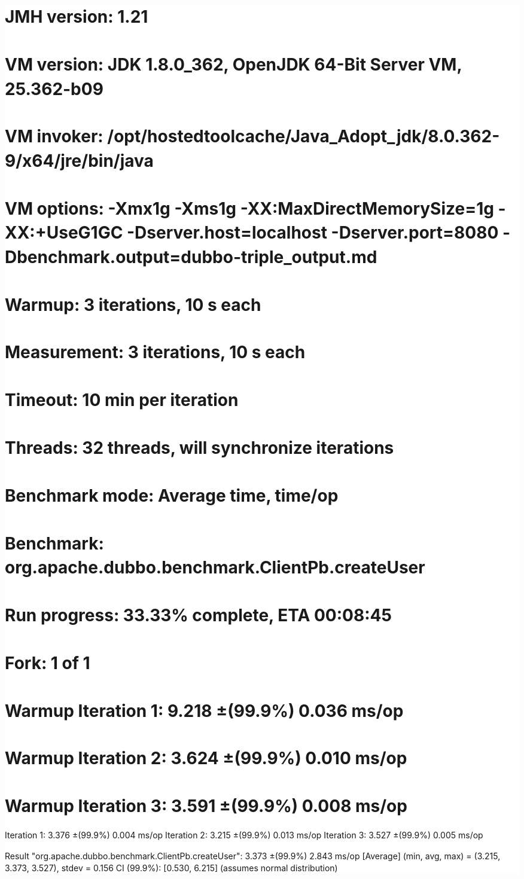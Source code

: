 
# JMH version: 1.21
# VM version: JDK 1.8.0_362, OpenJDK 64-Bit Server VM, 25.362-b09
# VM invoker: /opt/hostedtoolcache/Java_Adopt_jdk/8.0.362-9/x64/jre/bin/java
# VM options: -Xmx1g -Xms1g -XX:MaxDirectMemorySize=1g -XX:+UseG1GC -Dserver.host=localhost -Dserver.port=8080 -Dbenchmark.output=dubbo-triple_output.md
# Warmup: 3 iterations, 10 s each
# Measurement: 3 iterations, 10 s each
# Timeout: 10 min per iteration
# Threads: 32 threads, will synchronize iterations
# Benchmark mode: Average time, time/op
# Benchmark: org.apache.dubbo.benchmark.ClientPb.createUser

# Run progress: 33.33% complete, ETA 00:08:45
# Fork: 1 of 1
# Warmup Iteration   1: 9.218 ±(99.9%) 0.036 ms/op
# Warmup Iteration   2: 3.624 ±(99.9%) 0.010 ms/op
# Warmup Iteration   3: 3.591 ±(99.9%) 0.008 ms/op
Iteration   1: 3.376 ±(99.9%) 0.004 ms/op
Iteration   2: 3.215 ±(99.9%) 0.013 ms/op
Iteration   3: 3.527 ±(99.9%) 0.005 ms/op


Result "org.apache.dubbo.benchmark.ClientPb.createUser":
  3.373 ±(99.9%) 2.843 ms/op [Average]
  (min, avg, max) = (3.215, 3.373, 3.527), stdev = 0.156
  CI (99.9%): [0.530, 6.215] (assumes normal distribution)
